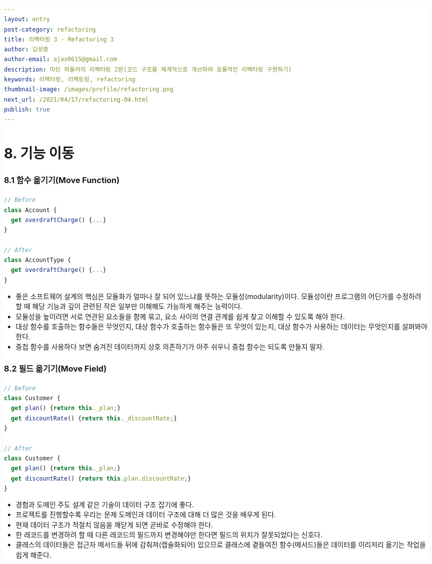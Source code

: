```yaml
---
layout: entry
post-category: refactoring
title: 리팩터링 3 - Refactoring 3
author: 김성중
author-email: ajax0615@gmail.com
description: 마틴 파울러의 리팩터링 2판(코드 구조를 체계적으로 개선하여 효율적인 리팩터링 구현하기)
keywords: 리팩터링, 리팩토링, refactoring
thumbnail-image: /images/profile/refactoring.png
next_url: /2021/04/17/refactoring-04.html
publish: true
---
```


# 8. 기능 이동

### 8.1 함수 옮기기(Move Function)
```javascript
// Before
class Account {
  get overdraftCharge() {...}
}

// After
class AccountType {
  get overdraftCharge() {...}
}
```
- 좋은 소프트웨어 설계의 핵심은 모듈화가 얼마나 잘 되어 있느냐를 뜻하는 모듈성(modularity)이다. 모듈성이란 프로그램의 어딘가를 수정하려 할 때 해당 기능과 깊이 관련된 작은 일부만 이해해도 가능하게 해주는 능력이다.
- 모듈성을 높이려면 서로 연관된 요소들을 함께 묶고, 요소 사이의 연결 관계를 쉽게 찾고 이해할 수 있도록 해야 한다.
- 대상 함수를 호출하는 함수들은 무엇인지, 대상 함수가 호출하는 함수들은 또 무엇이 있는지, 대상 함수가 사용하는 데이터는 무엇인지를 살펴봐야 한다.
- 중첩 함수를 사용하다 보면 숨겨진 데이터까지 상호 의존하기가 아주 쉬우니 중첩 함수는 되도록 만들지 말자.

### 8.2 필드 옮기기(Move Field)
```javascript
// Before
class Customer {
  get plan() {return this._plan;}
  get discountRate() {return this._discountRate;}
}

// After
class Customer {
  get plan() {return this._plan;}
  get discountRate() {return this.plan.discountRate;}
}
```
- 경험과 도메인 주도 설계 같은 기술이 데이터 구조 잡기에 좋다.
- 프로젝트를 진행할수록 우리는 문제 도메인과 데이터 구조에 대해 더 많은 것을 배우게 된다.
- 현재 데이터 구조가 적절치 않음을 깨닫게 되면 곧바로 수정해야 한다.
- 한 레코드를 변경하려 할 때 다른 레코드의 필드까지 변경해야만 한다면 필드의 위치가 잘못되었다는 신호다.
- 클래스의 데이터들은 접근자 메서드들 뒤에 감춰져(캡슐화되어) 있으므로 클래스에 곁들여진 함수(메서드)들은 데이터를 이리저리 옮기는 작업을 쉽게 해준다.
